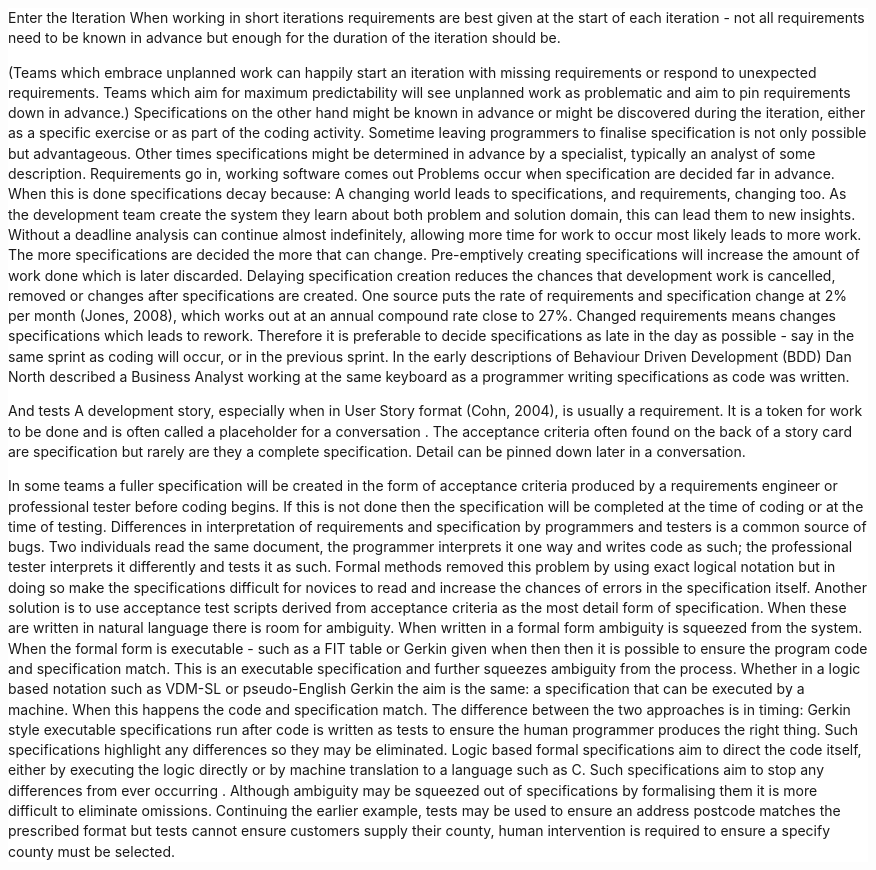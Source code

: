 Enter the Iteration When working in short iterations requirements are best given at the start of each iteration - not all requirements need to be known in advance but enough for the duration of the iteration should be.

 (Teams which embrace unplanned work can happily start an iteration with missing requirements or respond to unexpected requirements. Teams which aim for maximum predictability will see unplanned work as problematic and aim to pin requirements down in advance.) Specifications on the other hand might be known in advance or might be discovered during the iteration, either as a specific exercise or as part of the coding activity. Sometime leaving programmers to finalise specification is not only possible but advantageous. Other times specifications might be determined in advance by a specialist, typically an analyst of some description.
 Requirements go in, working software comes out
 Problems occur when specification are decided far in advance. When this is done specifications decay because:
   A changing world leads to specifications, and requirements, changing too.
 As the development team create the system they learn about both problem and solution domain, this can lead them to new insights.
 Without a deadline analysis can continue almost indefinitely, allowing more time for work to occur most likely leads to more work.
 The more specifications are decided the more that can change.
 Pre-emptively creating specifications will increase the amount of work done which is later discarded. Delaying specification creation reduces the chances that development work is cancelled, removed or changes after specifications are created.
 One source puts the rate of requirements and specification change at 2% per month (Jones, 2008), which works out at an annual compound rate close to 27%. Changed requirements means changes specifications which leads to rework.
 Therefore it is preferable to decide specifications as late in the day as possible - say in the same sprint as coding will occur, or in the previous sprint. In the early descriptions of Behaviour Driven Development (BDD) Dan North described a Business Analyst working at the same keyboard as a programmer writing specifications as code was written.

And tests A development story, especially when in User Story format (Cohn, 2004), is usually a requirement. It is a token for work to be done and is often called a placeholder for a conversation . The acceptance criteria often found on the back of a story card are specification but rarely are they a complete specification. Detail can be pinned down later in a conversation.

 In some teams a fuller specification will be created in the form of acceptance criteria produced by a requirements engineer or professional tester before coding begins. If this is not done then the specification will be completed at the time of coding or at the time of testing.
 Differences in interpretation of requirements and specification by programmers and testers is a common source of bugs. Two individuals read the same document, the programmer interprets it one way and writes code as such; the professional tester interprets it differently and tests it as such.
 Formal methods removed this problem by using exact logical notation but in doing so make the specifications difficult for novices to read and increase the chances of errors in the specification itself.
 Another solution is to use acceptance test scripts derived from acceptance criteria as the most detail form of specification. When these are written in natural language there is room for ambiguity. When written in a formal form ambiguity is squeezed from the system. When the formal form is executable - such as a FIT table or Gerkin given when then then it is possible to ensure the program code and specification match. This is an executable specification and further squeezes ambiguity from the process.
 Whether in a logic based notation such as VDM-SL or pseudo-English Gerkin the aim is the same: a specification that can be executed by a machine. When this happens the code and specification match. The difference between the two approaches is in timing:
   Gerkin style executable specifications run after code is written as tests to ensure the human programmer produces the right thing. Such specifications highlight any differences so they may be eliminated.
 Logic based formal specifications aim to direct the code itself, either by executing the logic directly or by machine translation to a language such as C. Such specifications aim to stop any differences from ever occurring .
 Although ambiguity may be squeezed out of specifications by formalising them it is more difficult to eliminate omissions. Continuing the earlier example, tests may be used to ensure an address postcode matches the prescribed format but tests cannot ensure customers supply their county, human intervention is required to ensure a specify county must be selected.